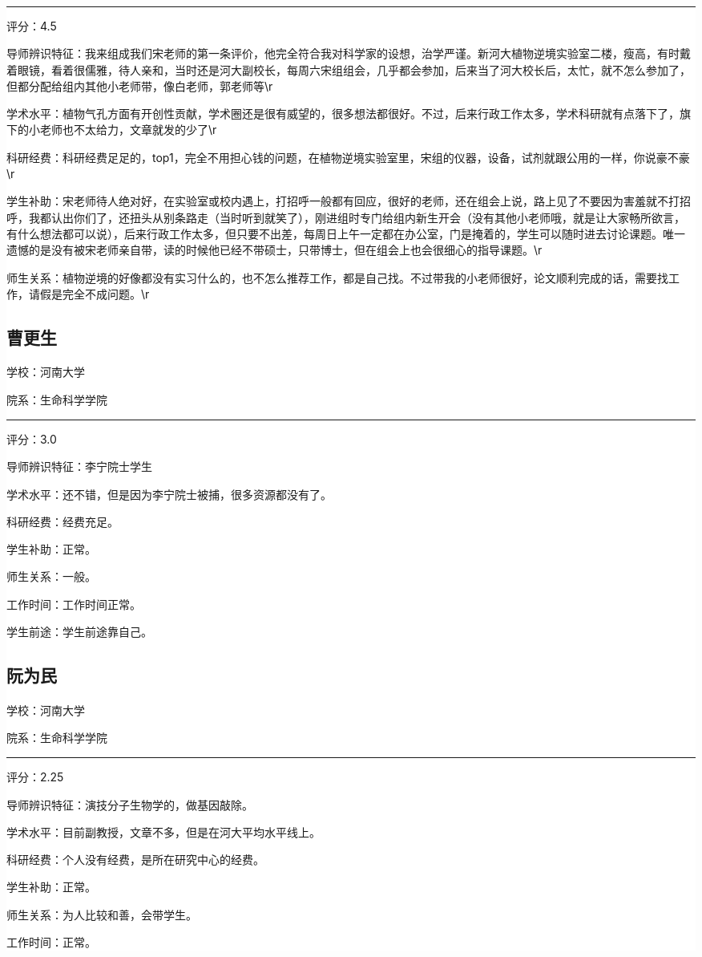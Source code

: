 * * *

评分：4.5

导师辨识特征：我来组成我们宋老师的第一条评价，他完全符合我对科学家的设想，治学严谨。新河大植物逆境实验室二楼，瘦高，有时戴着眼镜，看着很儒雅，待人亲和，当时还是河大副校长，每周六宋组组会，几乎都会参加，后来当了河大校长后，太忙，就不怎么参加了，但都分配给组内其他小老师带，像白老师，郭老师等\r

学术水平：植物气孔方面有开创性贡献，学术圈还是很有威望的，很多想法都很好。不过，后来行政工作太多，学术科研就有点落下了，旗下的小老师也不太给力，文章就发的少了\r

科研经费：科研经费足足的，top1，完全不用担心钱的问题，在植物逆境实验室里，宋组的仪器，设备，试剂就跟公用的一样，你说豪不豪\r

学生补助：宋老师待人绝对好，在实验室或校内遇上，打招呼一般都有回应，很好的老师，还在组会上说，路上见了不要因为害羞就不打招呼，我都认出你们了，还扭头从别条路走（当时听到就笑了），刚进组时专门给组内新生开会（没有其他小老师哦，就是让大家畅所欲言，有什么想法都可以说），后来行政工作太多，但只要不出差，每周日上午一定都在办公室，门是掩着的，学生可以随时进去讨论课题。唯一遗憾的是没有被宋老师亲自带，读的时候他已经不带硕士，只带博士，但在组会上也会很细心的指导课题。\r

师生关系：植物逆境的好像都没有实习什么的，也不怎么推荐工作，都是自己找。不过带我的小老师很好，论文顺利完成的话，需要找工作，请假是完全不成问题。\r

## 曹更生

学校：河南大学

院系：生命科学学院

* * *

评分：3.0

导师辨识特征：李宁院士学生

学术水平：还不错，但是因为李宁院士被捕，很多资源都没有了。

科研经费：经费充足。

学生补助：正常。

师生关系：一般。

工作时间：工作时间正常。

学生前途：学生前途靠自己。

## 阮为民

学校：河南大学

院系：生命科学学院

* * *

评分：2.25

导师辨识特征：演技分子生物学的，做基因敲除。

学术水平：目前副教授，文章不多，但是在河大平均水平线上。

科研经费：个人没有经费，是所在研究中心的经费。

学生补助：正常。

师生关系：为人比较和善，会带学生。

工作时间：正常。
